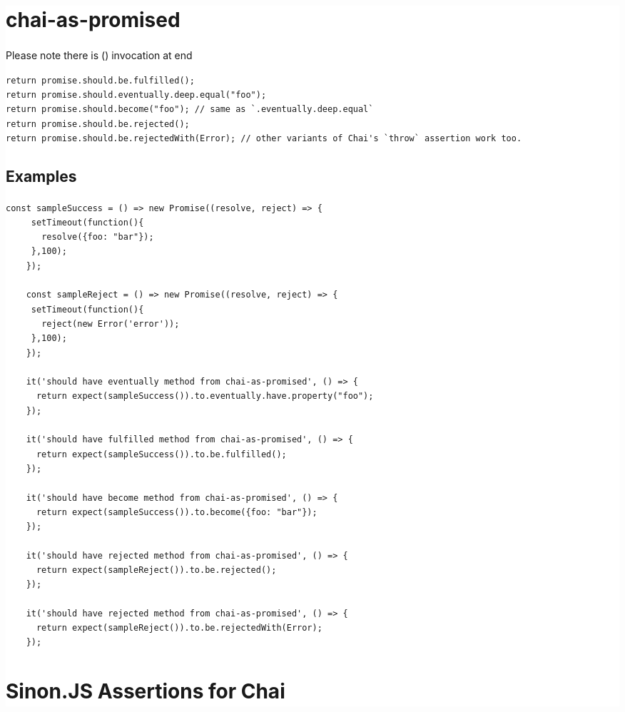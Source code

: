 # chai-as-promised

Please note there is () invocation at end

```
return promise.should.be.fulfilled();
return promise.should.eventually.deep.equal("foo");
return promise.should.become("foo"); // same as `.eventually.deep.equal`
return promise.should.be.rejected();
return promise.should.be.rejectedWith(Error); // other variants of Chai's `throw` assertion work too.

```

## Examples

```
const sampleSuccess = () => new Promise((resolve, reject) => {
     setTimeout(function(){
       resolve({foo: "bar"});
     },100); 
    });
    
    const sampleReject = () => new Promise((resolve, reject) => {
     setTimeout(function(){
       reject(new Error('error'));
     },100); 
    });
        
    it('should have eventually method from chai-as-promised', () => {
      return expect(sampleSuccess()).to.eventually.have.property("foo");
    });
    
    it('should have fulfilled method from chai-as-promised', () => {
      return expect(sampleSuccess()).to.be.fulfilled();
    });
    
    it('should have become method from chai-as-promised', () => {
      return expect(sampleSuccess()).to.become({foo: "bar"});
    });
    
    it('should have rejected method from chai-as-promised', () => {
      return expect(sampleReject()).to.be.rejected();
    });
    
    it('should have rejected method from chai-as-promised', () => {
      return expect(sampleReject()).to.be.rejectedWith(Error);
    });
```


# Sinon.JS Assertions for Chai
